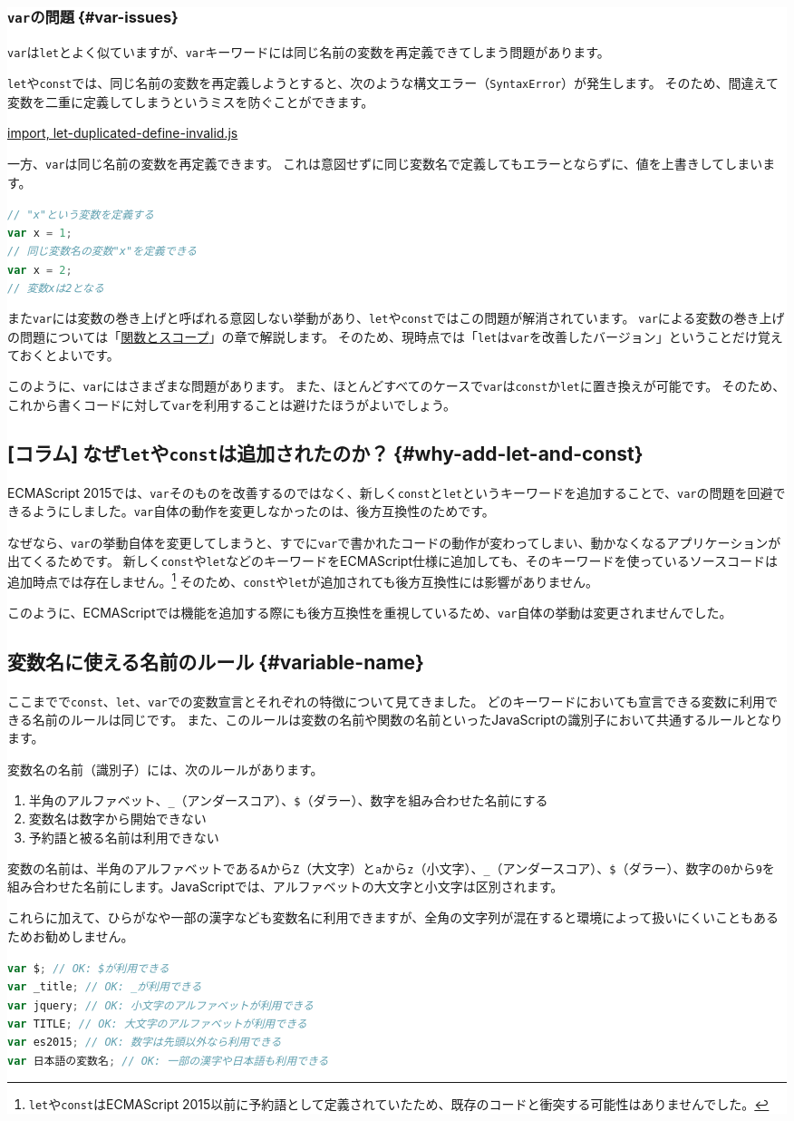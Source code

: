 ### `var`の問題 {#var-issues}

`var`は`let`とよく似ていますが、`var`キーワードには同じ名前の変数を再定義できてしまう問題があります。

`let`や`const`では、同じ名前の変数を再定義しようとすると、次のような構文エラー（`SyntaxError`）が発生します。
そのため、間違えて変数を二重に定義してしまうというミスを防ぐことができます。

[import, let-duplicated-define-invalid.js](src/let-duplicated-define-invalid.js)

一方、`var`は同じ名前の変数を再定義できます。
これは意図せずに同じ変数名で定義してもエラーとならずに、値を上書きしてしまいます。

```js
// "x"という変数を定義する
var x = 1;
// 同じ変数名の変数"x"を定義できる
var x = 2;
// 変数xは2となる
```

また`var`には変数の巻き上げと呼ばれる意図しない挙動があり、`let`や`const`ではこの問題が解消されています。
`var`による変数の巻き上げの問題については「[関数とスコープ][]」の章で解説します。
そのため、現時点では「`let`は`var`を改善したバージョン」ということだけ覚えておくとよいです。

このように、`var`にはさまざまな問題があります。
また、ほとんどすべてのケースで`var`は`const`か`let`に置き換えが可能です。
そのため、これから書くコードに対して`var`を利用することは避けたほうがよいでしょう。

## [コラム] なぜ`let`や`const`は追加されたのか？ {#why-add-let-and-const}

ECMAScript 2015では、`var`そのものを改善するのではなく、新しく`const`と`let`というキーワードを追加することで、`var`の問題を回避できるようにしました。`var`自体の動作を変更しなかったのは、後方互換性のためです。

なぜなら、`var`の挙動自体を変更してしまうと、すでに`var`で書かれたコードの動作が変わってしまい、動かなくなるアプリケーションが出てくるためです。
新しく`const`や`let`などのキーワードをECMAScript仕様に追加しても、そのキーワードを使っているソースコードは追加時点では存在しません。[^1]
そのため、`const`や`let`が追加されても後方互換性には影響がありません。

このように、ECMAScriptでは機能を追加する際にも後方互換性を重視しているため、`var`自体の挙動は変更されませんでした。

## 変数名に使える名前のルール {#variable-name}

ここまでで`const`、`let`、`var`での変数宣言とそれぞれの特徴について見てきました。
どのキーワードにおいても宣言できる変数に利用できる名前のルールは同じです。
また、このルールは変数の名前や関数の名前といったJavaScriptの識別子において共通するルールとなります。

変数名の名前（識別子）には、次のルールがあります。

1. 半角のアルファベット、`_`（アンダースコア）、`$`（ダラー）、数字を組み合わせた名前にする
2. 変数名は数字から開始できない
3. 予約語と被る名前は利用できない

変数の名前は、半角のアルファベットである`A`から`Z`（大文字）と`a`から`z`（小文字）、`_`（アンダースコア）、`$`（ダラー）、数字の`0`から`9`を組み合わせた名前にします。JavaScriptでは、アルファベットの大文字と小文字は区別されます。

これらに加えて、ひらがなや一部の漢字なども変数名に利用できますが、全角の文字列が混在すると環境によって扱いにくいこともあるためお勧めしません。

```js
var $; // OK: $が利用できる
var _title; // OK: _が利用できる
var jquery; // OK: 小文字のアルファベットが利用できる
var TITLE; // OK: 大文字のアルファベットが利用できる
var es2015; // OK: 数字は先頭以外なら利用できる
var 日本語の変数名; // OK: 一部の漢字や日本語も利用できる
```


[関数とスコープ]: ../function-scope/README.md
[JavaScript variable name validator]: https://mothereff.in/js-variables
[データ型とリテラル]: ../data-type/README.md
[オブジェクト]: ../object/README.md#const-and-object
[予約語 - JavaScript | MDN]: https://developer.mozilla.org/ja/docs/Web/JavaScript/Reference/Reserved_Words
[^1]: `let`や`const`はECMAScript 2015以前に予約語として定義されていたため、既存のコードと衝突する可能性はありませんでした。